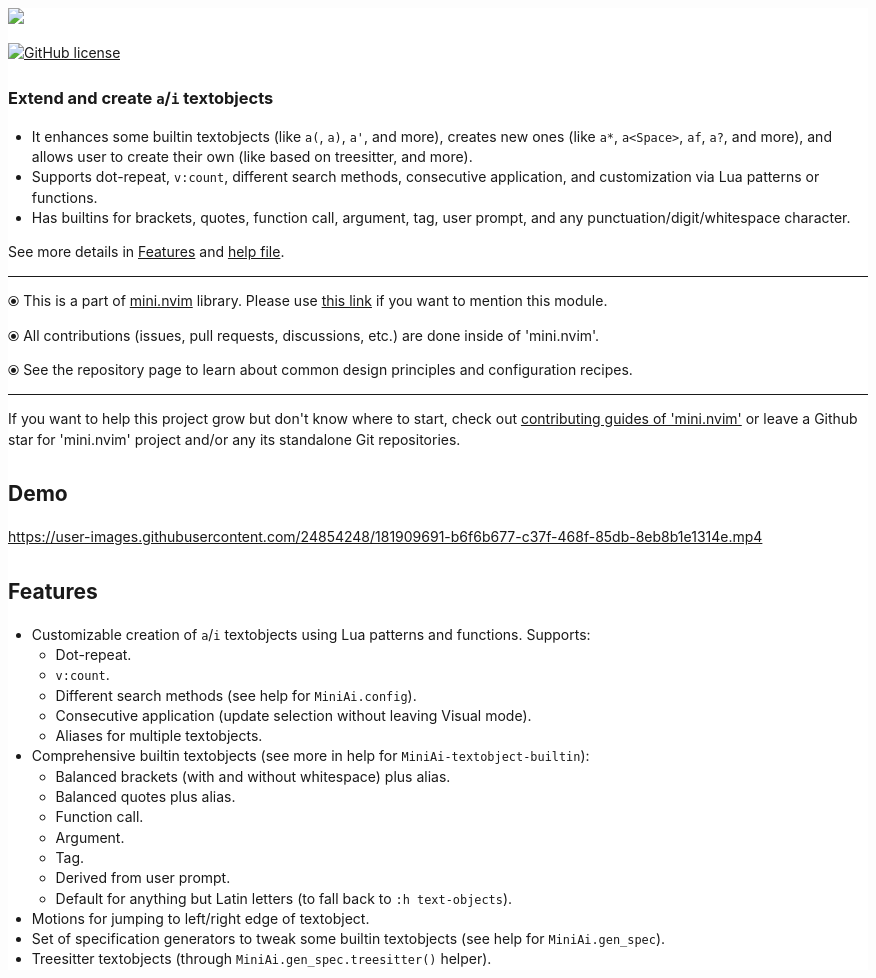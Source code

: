 <img src="https://github.com/echasnovski/media/blob/main/mini.nvim/logo/logo_ai.png" style="width: 100%">


[![GitHub license](https://badgen.net/github/license/echasnovski/mini.nvim)](https://github.com/echasnovski/mini.nvim/blob/main/LICENSE)


### Extend and create `a`/`i` textobjects

- It enhances some builtin textobjects (like `a(`, `a)`, `a'`, and more), creates new ones (like `a*`, `a<Space>`, `af`, `a?`, and more), and allows user to create their own (like based on treesitter, and more).
- Supports dot-repeat, `v:count`, different search methods, consecutive application, and customization via Lua patterns or functions.
- Has builtins for brackets, quotes, function call, argument, tag, user prompt, and any punctuation/digit/whitespace character.

See more details in [Features](#features) and [help file](doc/mini-ai.txt).

---

⦿ This is a part of [mini.nvim](https://github.com/echasnovski/mini.nvim) library. Please use [this link](https://github.com/echasnovski/mini.nvim/blob/main/README.md) if you want to mention this module.

⦿ All contributions (issues, pull requests, discussions, etc.) are done inside of 'mini.nvim'.

⦿ See the repository page to learn about common design principles and configuration recipes.

---

If you want to help this project grow but don't know where to start, check out [contributing guides of 'mini.nvim'](https://github.com/echasnovski/mini.nvim/blob/main/CONTRIBUTING.md) or leave a Github star for 'mini.nvim' project and/or any its standalone Git repositories.

## Demo

https://user-images.githubusercontent.com/24854248/181909691-b6f6b677-c37f-468f-85db-8eb8b1e1314e.mp4

## Features

- Customizable creation of `a`/`i` textobjects using Lua patterns and functions. Supports:
    - Dot-repeat.
    - `v:count`.
    - Different search methods (see help for `MiniAi.config`).
    - Consecutive application (update selection without leaving Visual mode).
    - Aliases for multiple textobjects.
- Comprehensive builtin textobjects (see more in help for `MiniAi-textobject-builtin`):
    - Balanced brackets (with and without whitespace) plus alias.
    - Balanced quotes plus alias.
    - Function call.
    - Argument.
    - Tag.
    - Derived from user prompt.
    - Default for anything but Latin letters (to fall back to `:h text-objects`).
- Motions for jumping to left/right edge of textobject.
- Set of specification generators to tweak some builtin textobjects (see
  help for `MiniAi.gen_spec`).
- Treesitter textobjects (through `MiniAi.gen_spec.treesitter()` helper).
